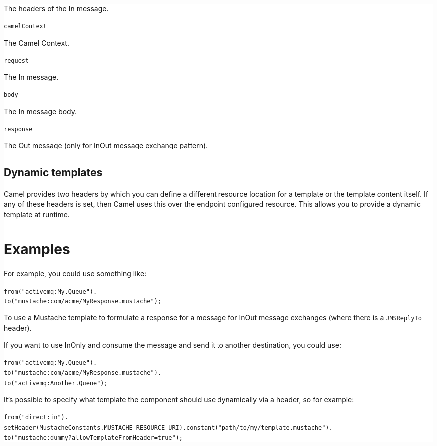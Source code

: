 <td style="text-align: left;"><p>The headers of the In message.</p></td>
</tr>
<tr class="odd">
<td style="text-align: left;"><p><code>camelContext</code></p></td>
<td style="text-align: left;"><p>The Camel Context.</p></td>
</tr>
<tr class="even">
<td style="text-align: left;"><p><code>request</code></p></td>
<td style="text-align: left;"><p>The In message.</p></td>
</tr>
<tr class="odd">
<td style="text-align: left;"><p><code>body</code></p></td>
<td style="text-align: left;"><p>The In message body.</p></td>
</tr>
<tr class="even">
<td style="text-align: left;"><p><code>response</code></p></td>
<td style="text-align: left;"><p>The Out message (only for InOut message
exchange pattern).</p></td>
</tr>
</tbody>
</table>

## Dynamic templates

Camel provides two headers by which you can define a different resource
location for a template or the template content itself. If any of these
headers is set, then Camel uses this over the endpoint configured
resource. This allows you to provide a dynamic template at runtime.

# Examples

For example, you could use something like:

    from("activemq:My.Queue").
    to("mustache:com/acme/MyResponse.mustache");

To use a Mustache template to formulate a response for a message for
InOut message exchanges (where there is a `JMSReplyTo` header).

If you want to use InOnly and consume the message and send it to another
destination, you could use:

    from("activemq:My.Queue").
    to("mustache:com/acme/MyResponse.mustache").
    to("activemq:Another.Queue");

It’s possible to specify what template the component should use
dynamically via a header, so for example:

    from("direct:in").
    setHeader(MustacheConstants.MUSTACHE_RESOURCE_URI).constant("path/to/my/template.mustache").
    to("mustache:dummy?allowTemplateFromHeader=true");
